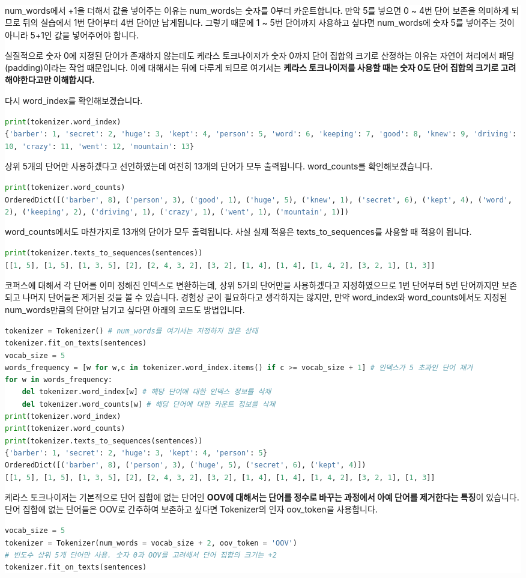 num_words에서 +1을 더해서 값을 넣어주는 이유는 num_words는 숫자를 0부터 카운트합니다. 만약 5를 넣으면 0 ~ 4번 단어 보존을 의미하게 되므로 뒤의 실습에서 1번 단어부터 4번 단어만 남게됩니다. 그렇기 때문에 1 ~ 5번 단어까지 사용하고 싶다면 num_words에 숫자 5를 넣어주는 것이 아니라 5+1인 값을 넣어주어야 합니다.

실질적으로 숫자 0에 지정된 단어가 존재하지 않는데도 케라스 토크나이저가 숫자 0까지 단어 집합의 크기로 산정하는 이유는 자연어 처리에서 패딩(padding)이라는 작업 때문입니다. 이에 대해서는 뒤에 다루게 되므로 여기서는 **케라스 토크나이저를 사용할 때는 숫자 0도 단어 집합의 크기로 고려해야한다고만 이해합시다.**

다시 word_index를 확인해보겠습니다.

```python
print(tokenizer.word_index)
{'barber': 1, 'secret': 2, 'huge': 3, 'kept': 4, 'person': 5, 'word': 6, 'keeping': 7, 'good': 8, 'knew': 9, 'driving': 10, 'crazy': 11, 'went': 12, 'mountain': 13}
```

상위 5개의 단어만 사용하겠다고 선언하였는데 여전히 13개의 단어가 모두 출력됩니다. word_counts를 확인해보겠습니다.

```python
print(tokenizer.word_counts)
OrderedDict([('barber', 8), ('person', 3), ('good', 1), ('huge', 5), ('knew', 1), ('secret', 6), ('kept', 4), ('word', 2), ('keeping', 2), ('driving', 1), ('crazy', 1), ('went', 1), ('mountain', 1)])
```

word_counts에서도 마찬가지로 13개의 단어가 모두 출력됩니다. 사실 실제 적용은 texts_to_sequences를 사용할 때 적용이 됩니다.

```python
print(tokenizer.texts_to_sequences(sentences))
[[1, 5], [1, 5], [1, 3, 5], [2], [2, 4, 3, 2], [3, 2], [1, 4], [1, 4], [1, 4, 2], [3, 2, 1], [1, 3]]
```

코퍼스에 대해서 각 단어를 이미 정해진 인덱스로 변환하는데, 상위 5개의 단어만을 사용하겠다고 지정하였으므로 1번 단어부터 5번 단어까지만 보존되고 나머지 단어들은 제거된 것을 볼 수 있습니다. 경험상 굳이 필요하다고 생각하지는 않지만, 만약 word_index와 word_counts에서도 지정된 num_words만큼의 단어만 남기고 싶다면 아래의 코드도 방법입니다.

```python
tokenizer = Tokenizer() # num_words를 여기서는 지정하지 않은 상태
tokenizer.fit_on_texts(sentences)
vocab_size = 5
words_frequency = [w for w,c in tokenizer.word_index.items() if c >= vocab_size + 1] # 인덱스가 5 초과인 단어 제거
for w in words_frequency:
    del tokenizer.word_index[w] # 해당 단어에 대한 인덱스 정보를 삭제
    del tokenizer.word_counts[w] # 해당 단어에 대한 카운트 정보를 삭제
print(tokenizer.word_index)
print(tokenizer.word_counts)
print(tokenizer.texts_to_sequences(sentences))
{'barber': 1, 'secret': 2, 'huge': 3, 'kept': 4, 'person': 5}
OrderedDict([('barber', 8), ('person', 3), ('huge', 5), ('secret', 6), ('kept', 4)])
[[1, 5], [1, 5], [1, 3, 5], [2], [2, 4, 3, 2], [3, 2], [1, 4], [1, 4], [1, 4, 2], [3, 2, 1], [1, 3]]
```

케라스 토크나이저는 기본적으로 단어 집합에 없는 단어인 **OOV에 대해서는 단어를 정수로 바꾸는 과정에서 아예 단어를 제거한다는 특징**이 있습니다. 단어 집합에 없는 단어들은 OOV로 간주하여 보존하고 싶다면 Tokenizer의 인자 oov_token을 사용합니다.

```python
vocab_size = 5
tokenizer = Tokenizer(num_words = vocab_size + 2, oov_token = 'OOV')
# 빈도수 상위 5개 단어만 사용. 숫자 0과 OOV를 고려해서 단어 집합의 크기는 +2
tokenizer.fit_on_texts(sentences)
```
